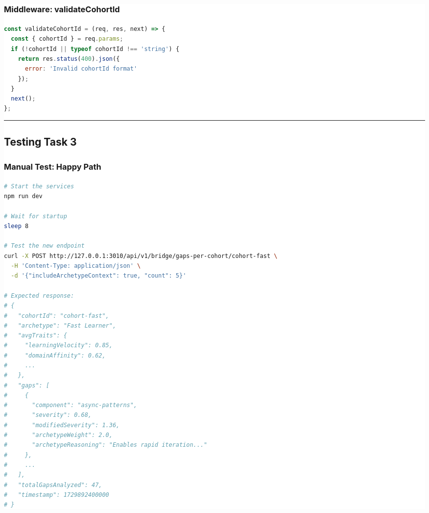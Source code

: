 ### Middleware: validateCohortId

```javascript
const validateCohortId = (req, res, next) => {
  const { cohortId } = req.params;
  if (!cohortId || typeof cohortId !== 'string') {
    return res.status(400).json({ 
      error: 'Invalid cohortId format' 
    });
  }
  next();
};
```

---

## Testing Task 3

### Manual Test: Happy Path

```bash
# Start the services
npm run dev

# Wait for startup
sleep 8

# Test the new endpoint
curl -X POST http://127.0.0.1:3010/api/v1/bridge/gaps-per-cohort/cohort-fast \
  -H 'Content-Type: application/json' \
  -d '{"includeArchetypeContext": true, "count": 5}'

# Expected response:
# {
#   "cohortId": "cohort-fast",
#   "archetype": "Fast Learner",
#   "avgTraits": {
#     "learningVelocity": 0.85,
#     "domainAffinity": 0.62,
#     ...
#   },
#   "gaps": [
#     {
#       "component": "async-patterns",
#       "severity": 0.68,
#       "modifiedSeverity": 1.36,
#       "archetypeWeight": 2.0,
#       "archetypeReasoning": "Enables rapid iteration..."
#     },
#     ...
#   ],
#   "totalGapsAnalyzed": 47,
#   "timestamp": 1729892400000
# }
```
